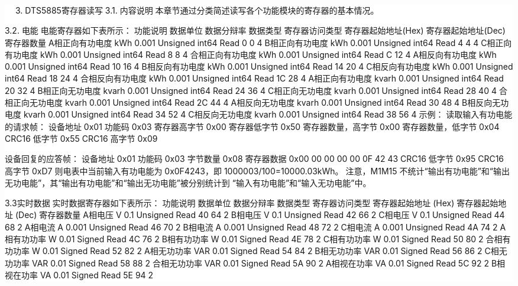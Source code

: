 
 
3. DTS5885寄存器读写 
3.1. 内容说明 
本章节通过分类简述读写各个功能模块的寄存器的基本情况。

3.2. 电能 
电能寄存器如下表所示：
功能说明	数据单位	数据分辩率	数据类型	寄存器访问类型	寄存器起始地址(Hex)	寄存器起始地址(Dec)	寄存器数量
A相正向有功电度	kWh	0.001	Unsigned int64	Read	0	0	4
B相正向有功电度	kWh	0.001	Unsigned int64	Read	4	4	4
C相正向有功电度	kWh	0.001	Unsigned int64	Read	8	8	4
合相正向有功电度	kWh	0.001	Unsigned int64	Read	C	12	4
A相反向有功电度	kWh	0.001	Unsigned int64	Read	10	16	4
B相反向有功电度	kWh	0.001	Unsigned int64	Read	14	20	4
C相反向有功电度	kWh	0.001	Unsigned int64	Read	18	24	4
合相反向有功电度	kWh	0.001	Unsigned int64	Read	1C	28	4
A相正向有功电度	kvarh	0.001	Unsigned int64	Read	20	32	4
B相正向无功电度	kvarh	0.001	Unsigned int64	Read	24	36	4
C相正向无功电度	kvarh	0.001	Unsigned int64	Read	28	40	4
合相正向无功电度	kvarh	0.001	Unsigned int64	Read	2C	44	4
A相反向无功电度	kvarh	0.001	Unsigned int64	Read	30	48	4
B相反向无功电度	kvarh	0.001	Unsigned int64	Read	34	52	4
C相反向无功电度	kvarh	0.001	Unsigned int64	Read	38	56	4
示例： 
读取输入有功电能的请求帧：
设备地址	0x01
功能码	0x03
寄存器高字节	0x00
寄存器低字节	0x50
寄存器数量，高字节	0x00
寄存器数量，低字节	0x04
CRC16 低字节	0x55
CRC16 高字节	0x09

设备回复的应答帧：
设备地址	0x01
功能码	0x03
字节数量	0x08
寄存器数据	0x00 00 00 00 00 0F 42 43
CRC16 低字节	0x95
CRC16 高字节	0xD7
则电表中当前输入有功电能为 0x0F4243，即 1000003/100=10000.03kWh。 注意，M1M15 不统计“输出有功电能”和“输出无功电能”，其“输出有功电能”和“输出无功电能”被分别统计到 “输入有功电能”和“输入无功电能”中。

3.3实时数据
实时数据寄存器如下表所示：
功能说明	数据单位	数据分辩率	数据类型	寄存器访问类型	寄存器起始地址
(Hex)	寄存器起始地址
(Dec)	寄存器数量
A相电压	V	0.1	Unsigned	Read	40	64  	2
B相电压	V	0.1	Unsigned	Read	42	66	2
C相电压	V	0.1	Unsigned	Read	44	68	2
A相电流	A	0.001	Unsigned	Read	46	70	2
B相电流	A	0.001	Unsigned	Read	48	72	2
C相电流	A	0.001	Unsigned	Read	4A	74	2
A相有功功率	W	0.01	Signed	Read	4C	76	2
B相有功功率	W	0.01	Signed	Read	4E	78	2
C相有功功率	W	0.01	Signed	Read	50	80	2
合相有功功率	W	0.01	Signed	Read	52	82	2
A相无功功率	VAR	0.01	Signed	Read	54	84	2
B相无功功率	VAR	0.01	Signed	Read	56	86	2
C相无功功率	VAR	0.01	Signed	Read	58	88	2
合相无功功率	VAR	0.01	Signed	Read	5A	90	2
A相视在功率	VA	0.01	Signed	Read	5C	92	2
B相视在功率	VA	0.01	Signed	Read	5E	94	2